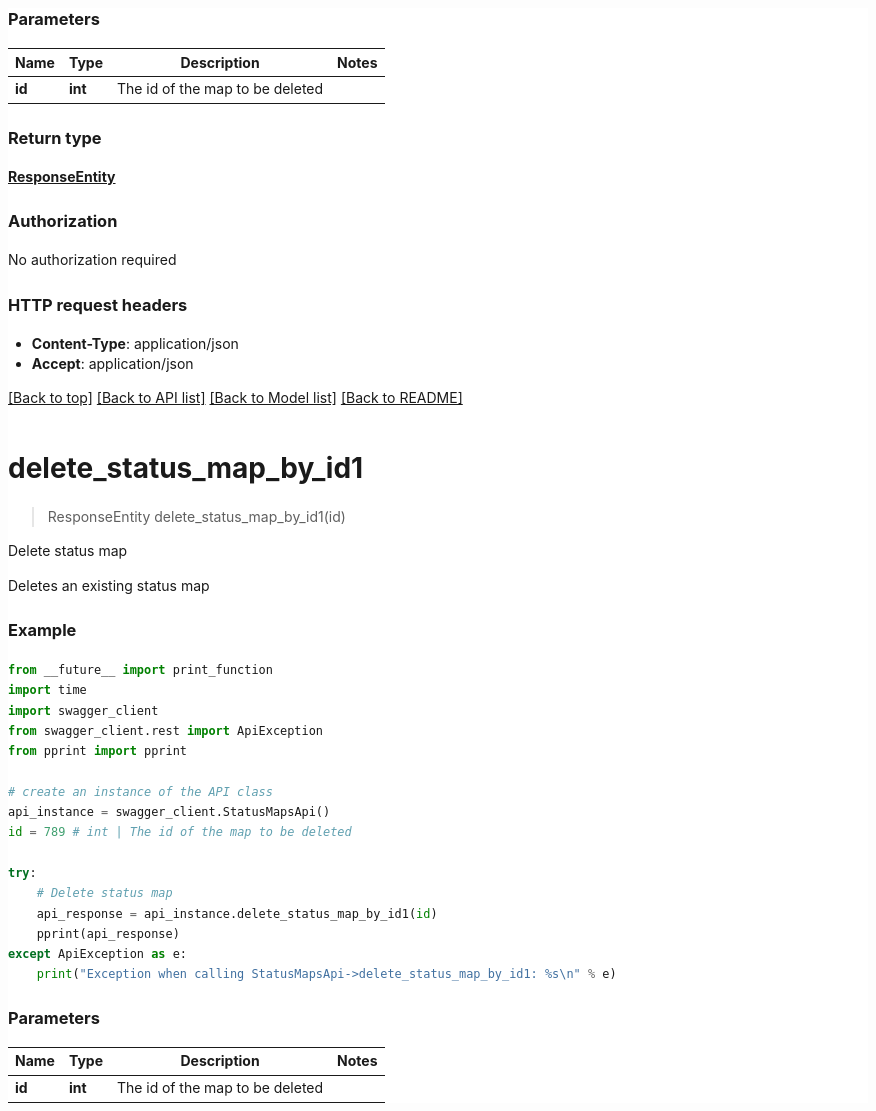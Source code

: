 ### Parameters

Name | Type | Description  | Notes
------------- | ------------- | ------------- | -------------
 **id** | **int**| The id of the map to be deleted | 

### Return type

[**ResponseEntity**](ResponseEntity.md)

### Authorization

No authorization required

### HTTP request headers

 - **Content-Type**: application/json
 - **Accept**: application/json

[[Back to top]](#) [[Back to API list]](../README.md#documentation-for-api-endpoints) [[Back to Model list]](../README.md#documentation-for-models) [[Back to README]](../README.md)

# **delete_status_map_by_id1**
> ResponseEntity delete_status_map_by_id1(id)

Delete status map

Deletes an existing status map

### Example
```python
from __future__ import print_function
import time
import swagger_client
from swagger_client.rest import ApiException
from pprint import pprint

# create an instance of the API class
api_instance = swagger_client.StatusMapsApi()
id = 789 # int | The id of the map to be deleted

try:
    # Delete status map
    api_response = api_instance.delete_status_map_by_id1(id)
    pprint(api_response)
except ApiException as e:
    print("Exception when calling StatusMapsApi->delete_status_map_by_id1: %s\n" % e)
```

### Parameters

Name | Type | Description  | Notes
------------- | ------------- | ------------- | -------------
 **id** | **int**| The id of the map to be deleted | 

